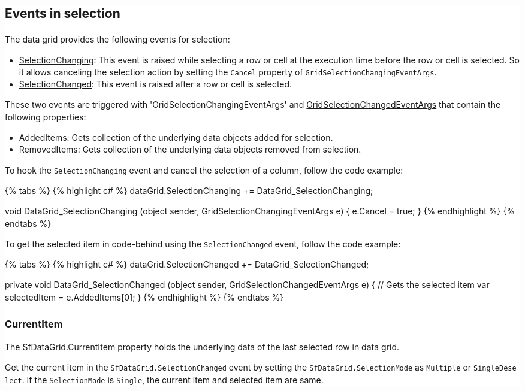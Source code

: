 ## Events in selection

The data grid provides the following events for selection:

 * [SelectionChanging](http://help.syncfusion.com/cr/cref_files/xamarin/Syncfusion.SfDataGrid.XForms~Syncfusion.SfDataGrid.XForms.SfDataGrid~SelectionChanging_EV.html): This event is raised while selecting a row or cell at the execution time before the row or cell is selected. So it allows canceling the selection action by setting the `Cancel` property of `GridSelectionChangingEventArgs`.
 * [SelectionChanged](http://help.syncfusion.com/cr/cref_files/xamarin/Syncfusion.SfDataGrid.XForms~Syncfusion.SfDataGrid.XForms.SfDataGrid~SelectionChanged_EV.html): This event is raised after a row or cell is selected.

These two events are triggered with 'GridSelectionChangingEventArgs' and [GridSelectionChangedEventArgs](http://help.syncfusion.com/cr/cref_files/xamarin/Syncfusion.SfDataGrid.XForms~Syncfusion.SfDataGrid.XForms.GridSelectionChangedEventArgs.html) that contain the following properties:

 * AddedItems: Gets collection of the underlying data objects added for selection.
 * RemovedItems: Gets collection of the underlying data objects removed from selection.

To hook the `SelectionChanging` event and cancel the selection of a column, follow the code example:

{% tabs %}
{% highlight c# %}
dataGrid.SelectionChanging += DataGrid_SelectionChanging;  

void DataGrid_SelectionChanging (object sender, GridSelectionChangingEventArgs e)
{
    e.Cancel = true;
}
{% endhighlight %}
{% endtabs %}

To get the selected item in code-behind using the `SelectionChanged` event, follow the code example:

{% tabs %}
{% highlight c# %}
dataGrid.SelectionChanged += DataGrid_SelectionChanged;

private void DataGrid_SelectionChanged (object sender, GridSelectionChangedEventArgs e)
{
    // Gets the selected item 
    var selectedItem = e.AddedItems[0];
}
{% endhighlight %}
{% endtabs %}

### CurrentItem

The [SfDataGrid.CurrentItem](http://help.syncfusion.com/cr/cref_files/xamarin/Syncfusion.SfDataGrid.XForms~Syncfusion.SfDataGrid.XForms.SfDataGrid~CurrentItem.html) property holds the underlying data of the last selected row in data grid. 

Get the current item in the `SfDataGrid.SelectionChanged` event by setting the `SfDataGrid.SelectionMode` as `Multiple` or `SingleDeselect`. If the `SelectionMode` is `Single`, the current item and selected item are same.
